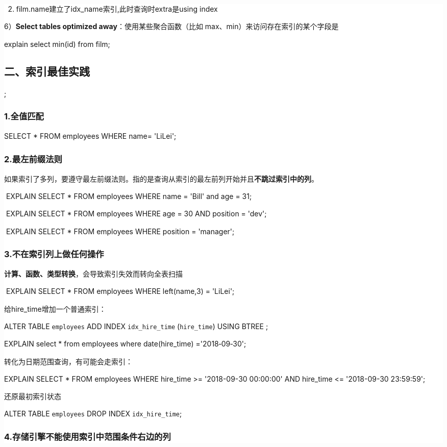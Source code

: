 2. film.name建立了idx_name索引,此时查询时extra是using
   index

6）**Select tables optimized away**：使用某些聚合函数（比如 max、min）来访问存在索引的某个字段是

explain select min(id) from
film;

## 二、索引最佳实践

;

### 1.全值匹配

SELECT * FROM employees
WHERE name= 'LiLei';

### 2.最左前缀法则

如果索引了多列，要遵守最左前缀法则。指的是查询从索引的最左前列开始并且**不跳过索引中的列**。

 EXPLAIN SELECT * FROM employees WHERE name = 'Bill' and
age = 31;

 EXPLAIN SELECT * FROM employees WHERE age = 30 AND
position = 'dev';

 EXPLAIN SELECT * FROM employees WHERE position =
'manager';

### 3.不在索引列上做任何操作

**计算、函数、类型转换**，会导致索引失效而转向全表扫描

 EXPLAIN SELECT * FROM employees WHERE left(name,3) =
'LiLei';

给hire_time增加一个普通索引：

ALTER TABLE `employees` ADD
INDEX `idx_hire_time` (`hire_time`) USING BTREE ;

EXPLAIN select * from
employees where date(hire_time) ='2018‐09‐30';

转化为日期范围查询，有可能会走索引：

EXPLAIN SELECT *
FROM employees WHERE hire_time >= '2018-09-30 00:00:00' AND hire_time <=
'2018-09-30 23:59:59';

还原最初索引状态

ALTER TABLE `employees`
DROP INDEX `idx_hire_time`;

### 4.存储引擎不能使用索引中范围条件右边的列
